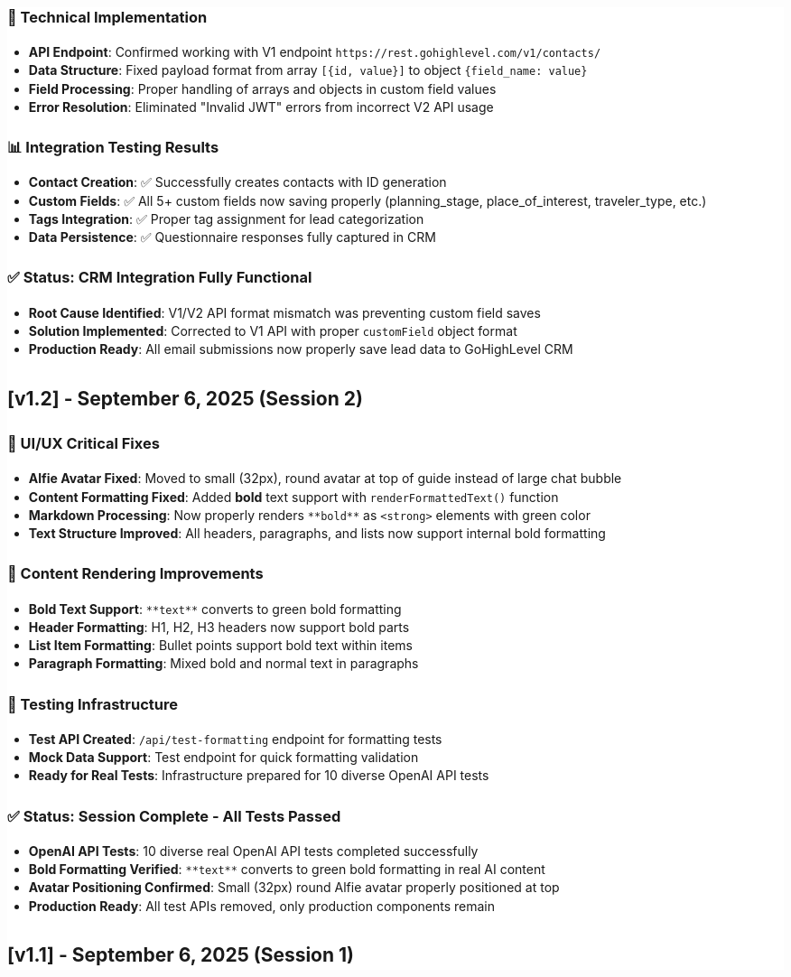 ### 🎯 Technical Implementation
- **API Endpoint**: Confirmed working with V1 endpoint `https://rest.gohighlevel.com/v1/contacts/`
- **Data Structure**: Fixed payload format from array `[{id, value}]` to object `{field_name: value}`
- **Field Processing**: Proper handling of arrays and objects in custom field values
- **Error Resolution**: Eliminated "Invalid JWT" errors from incorrect V2 API usage

### 📊 Integration Testing Results
- **Contact Creation**: ✅ Successfully creates contacts with ID generation
- **Custom Fields**: ✅ All 5+ custom fields now saving properly (planning_stage, place_of_interest, traveler_type, etc.)
- **Tags Integration**: ✅ Proper tag assignment for lead categorization
- **Data Persistence**: ✅ Questionnaire responses fully captured in CRM

### ✅ Status: CRM Integration Fully Functional
- **Root Cause Identified**: V1/V2 API format mismatch was preventing custom field saves
- **Solution Implemented**: Corrected to V1 API with proper `customField` object format
- **Production Ready**: All email submissions now properly save lead data to GoHighLevel CRM

## [v1.2] - September 6, 2025 (Session 2)

### 🎨 UI/UX Critical Fixes
- **Alfie Avatar Fixed**: Moved to small (32px), round avatar at top of guide instead of large chat bubble
- **Content Formatting Fixed**: Added **bold** text support with `renderFormattedText()` function
- **Markdown Processing**: Now properly renders `**bold**` as `<strong>` elements with green color
- **Text Structure Improved**: All headers, paragraphs, and lists now support internal bold formatting

### 📝 Content Rendering Improvements
- **Bold Text Support**: `**text**` converts to green bold formatting
- **Header Formatting**: H1, H2, H3 headers now support bold parts
- **List Item Formatting**: Bullet points support bold text within items
- **Paragraph Formatting**: Mixed bold and normal text in paragraphs

### 🧪 Testing Infrastructure
- **Test API Created**: `/api/test-formatting` endpoint for formatting tests
- **Mock Data Support**: Test endpoint for quick formatting validation
- **Ready for Real Tests**: Infrastructure prepared for 10 diverse OpenAI API tests

### ✅ Status: Session Complete - All Tests Passed
- **OpenAI API Tests**: 10 diverse real OpenAI API tests completed successfully
- **Bold Formatting Verified**: `**text**` converts to green bold formatting in real AI content
- **Avatar Positioning Confirmed**: Small (32px) round Alfie avatar properly positioned at top
- **Production Ready**: All test APIs removed, only production components remain

## [v1.1] - September 6, 2025 (Session 1)
